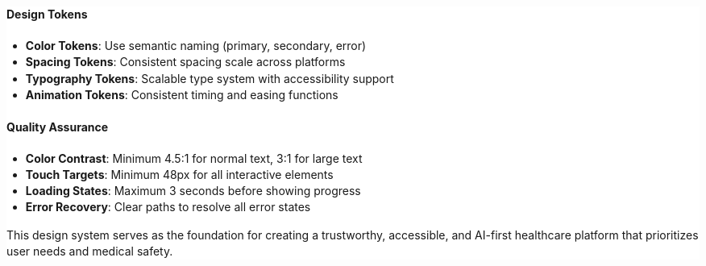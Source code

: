 #### Design Tokens

- **Color Tokens**: Use semantic naming (primary, secondary, error)
- **Spacing Tokens**: Consistent spacing scale across platforms
- **Typography Tokens**: Scalable type system with accessibility support
- **Animation Tokens**: Consistent timing and easing functions

#### Quality Assurance

- **Color Contrast**: Minimum 4.5:1 for normal text, 3:1 for large text
- **Touch Targets**: Minimum 48px for all interactive elements
- **Loading States**: Maximum 3 seconds before showing progress
- **Error Recovery**: Clear paths to resolve all error states

This design system serves as the foundation for creating a trustworthy, accessible, and AI-first healthcare platform that prioritizes user needs and medical safety.
